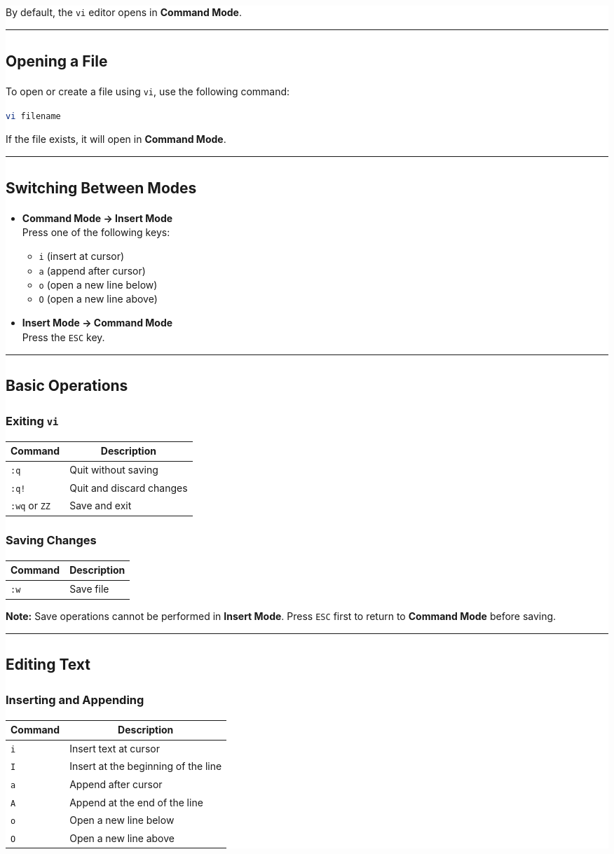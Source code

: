 By default, the `vi` editor opens in **Command Mode**.

---

## Opening a File
To open or create a file using `vi`, use the following command:
```sh
vi filename
```
If the file exists, it will open in **Command Mode**.

---

## Switching Between Modes
- **Command Mode → Insert Mode**  
  Press one of the following keys:
  - `i` (insert at cursor)
  - `a` (append after cursor)
  - `o` (open a new line below)
  - `O` (open a new line above)

- **Insert Mode → Command Mode**  
  Press the `ESC` key.

---

## Basic Operations
### Exiting `vi`
| Command       | Description                |
|--------------|----------------------------|
| `:q`         | Quit without saving        |
| `:q!`        | Quit and discard changes   |
| `:wq` or `ZZ` | Save and exit              |

### Saving Changes
| Command | Description |
|---------|-------------|
| `:w`    | Save file   |

**Note:** Save operations cannot be performed in **Insert Mode**. Press `ESC` first to return to **Command Mode** before saving.

---

## Editing Text
### Inserting and Appending
| Command | Description |
|---------|-------------|
| `i`     | Insert text at cursor |
| `I`     | Insert at the beginning of the line |
| `a`     | Append after cursor |
| `A`     | Append at the end of the line |
| `o`     | Open a new line below |
| `O`     | Open a new line above |
